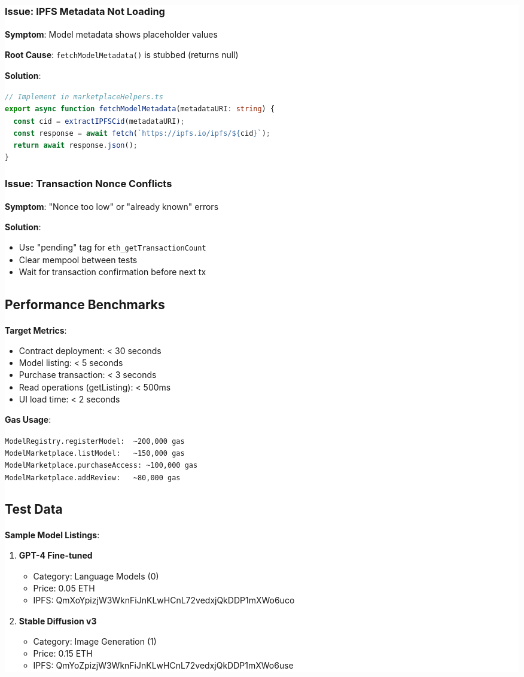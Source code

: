 ### Issue: IPFS Metadata Not Loading

**Symptom**: Model metadata shows placeholder values

**Root Cause**: `fetchModelMetadata()` is stubbed (returns null)

**Solution**:
```typescript
// Implement in marketplaceHelpers.ts
export async function fetchModelMetadata(metadataURI: string) {
  const cid = extractIPFSCid(metadataURI);
  const response = await fetch(`https://ipfs.io/ipfs/${cid}`);
  return await response.json();
}
```

### Issue: Transaction Nonce Conflicts

**Symptom**: "Nonce too low" or "already known" errors

**Solution**:
- Use "pending" tag for `eth_getTransactionCount`
- Clear mempool between tests
- Wait for transaction confirmation before next tx

## Performance Benchmarks

**Target Metrics**:
- Contract deployment: < 30 seconds
- Model listing: < 5 seconds
- Purchase transaction: < 3 seconds
- Read operations (getListing): < 500ms
- UI load time: < 2 seconds

**Gas Usage**:
```
ModelRegistry.registerModel:  ~200,000 gas
ModelMarketplace.listModel:   ~150,000 gas
ModelMarketplace.purchaseAccess: ~100,000 gas
ModelMarketplace.addReview:   ~80,000 gas
```

## Test Data

**Sample Model Listings**:

1. **GPT-4 Fine-tuned**
   - Category: Language Models (0)
   - Price: 0.05 ETH
   - IPFS: QmXoYpizjW3WknFiJnKLwHCnL72vedxjQkDDP1mXWo6uco

2. **Stable Diffusion v3**
   - Category: Image Generation (1)
   - Price: 0.15 ETH
   - IPFS: QmYoZpizjW3WknFiJnKLwHCnL72vedxjQkDDP1mXWo6use

